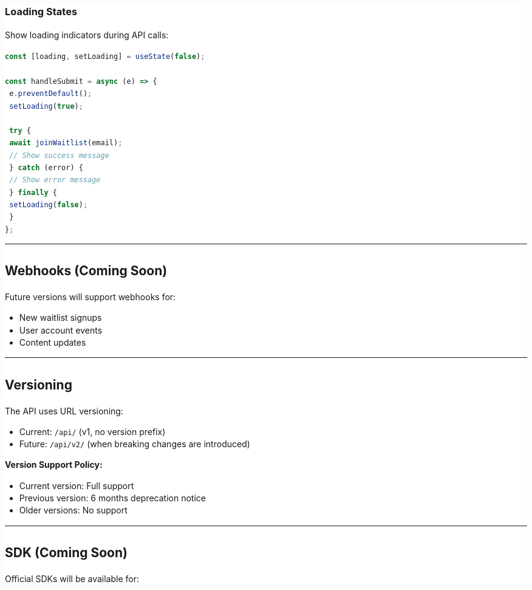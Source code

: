 ```javascript
```

### Loading States

Show loading indicators during API calls:

```javascript
const [loading, setLoading] = useState(false);

const handleSubmit = async (e) => {
 e.preventDefault();
 setLoading(true);
 
 try {
 await joinWaitlist(email);
 // Show success message
 } catch (error) {
 // Show error message
 } finally {
 setLoading(false);
 }
};
```

---

## Webhooks (Coming Soon)

Future versions will support webhooks for:

- New waitlist signups
- User account events
- Content updates

---

## Versioning

The API uses URL versioning:

- Current: `/api/` (v1, no version prefix)
- Future: `/api/v2/` (when breaking changes are introduced)

**Version Support Policy:**
- Current version: Full support
- Previous version: 6 months deprecation notice
- Older versions: No support

---

## SDK (Coming Soon)

Official SDKs will be available for:
